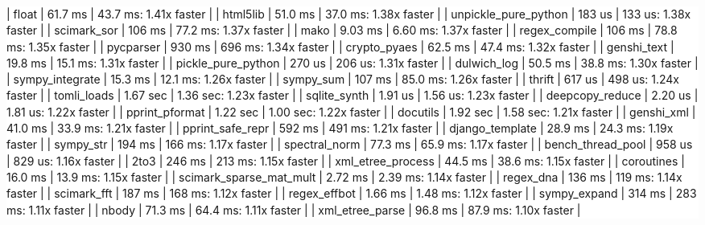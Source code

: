| float                    | 61.7 ms                                                     | 43.7 ms: 1.41x faster                                                      |
| html5lib                 | 51.0 ms                                                     | 37.0 ms: 1.38x faster                                                      |
| unpickle_pure_python     | 183 us                                                      | 133 us: 1.38x faster                                                       |
| scimark_sor              | 106 ms                                                      | 77.2 ms: 1.37x faster                                                      |
| mako                     | 9.03 ms                                                     | 6.60 ms: 1.37x faster                                                      |
| regex_compile            | 106 ms                                                      | 78.8 ms: 1.35x faster                                                      |
| pycparser                | 930 ms                                                      | 696 ms: 1.34x faster                                                       |
| crypto_pyaes             | 62.5 ms                                                     | 47.4 ms: 1.32x faster                                                      |
| genshi_text              | 19.8 ms                                                     | 15.1 ms: 1.31x faster                                                      |
| pickle_pure_python       | 270 us                                                      | 206 us: 1.31x faster                                                       |
| dulwich_log              | 50.5 ms                                                     | 38.8 ms: 1.30x faster                                                      |
| sympy_integrate          | 15.3 ms                                                     | 12.1 ms: 1.26x faster                                                      |
| sympy_sum                | 107 ms                                                      | 85.0 ms: 1.26x faster                                                      |
| thrift                   | 617 us                                                      | 498 us: 1.24x faster                                                       |
| tomli_loads              | 1.67 sec                                                    | 1.36 sec: 1.23x faster                                                     |
| sqlite_synth             | 1.91 us                                                     | 1.56 us: 1.23x faster                                                      |
| deepcopy_reduce          | 2.20 us                                                     | 1.81 us: 1.22x faster                                                      |
| pprint_pformat           | 1.22 sec                                                    | 1.00 sec: 1.22x faster                                                     |
| docutils                 | 1.92 sec                                                    | 1.58 sec: 1.21x faster                                                     |
| genshi_xml               | 41.0 ms                                                     | 33.9 ms: 1.21x faster                                                      |
| pprint_safe_repr         | 592 ms                                                      | 491 ms: 1.21x faster                                                       |
| django_template          | 28.9 ms                                                     | 24.3 ms: 1.19x faster                                                      |
| sympy_str                | 194 ms                                                      | 166 ms: 1.17x faster                                                       |
| spectral_norm            | 77.3 ms                                                     | 65.9 ms: 1.17x faster                                                      |
| bench_thread_pool        | 958 us                                                      | 829 us: 1.16x faster                                                       |
| 2to3                     | 246 ms                                                      | 213 ms: 1.15x faster                                                       |
| xml_etree_process        | 44.5 ms                                                     | 38.6 ms: 1.15x faster                                                      |
| coroutines               | 16.0 ms                                                     | 13.9 ms: 1.15x faster                                                      |
| scimark_sparse_mat_mult  | 2.72 ms                                                     | 2.39 ms: 1.14x faster                                                      |
| regex_dna                | 136 ms                                                      | 119 ms: 1.14x faster                                                       |
| scimark_fft              | 187 ms                                                      | 168 ms: 1.12x faster                                                       |
| regex_effbot             | 1.66 ms                                                     | 1.48 ms: 1.12x faster                                                      |
| sympy_expand             | 314 ms                                                      | 283 ms: 1.11x faster                                                       |
| nbody                    | 71.3 ms                                                     | 64.4 ms: 1.11x faster                                                      |
| xml_etree_parse          | 96.8 ms                                                     | 87.9 ms: 1.10x faster                                                      |